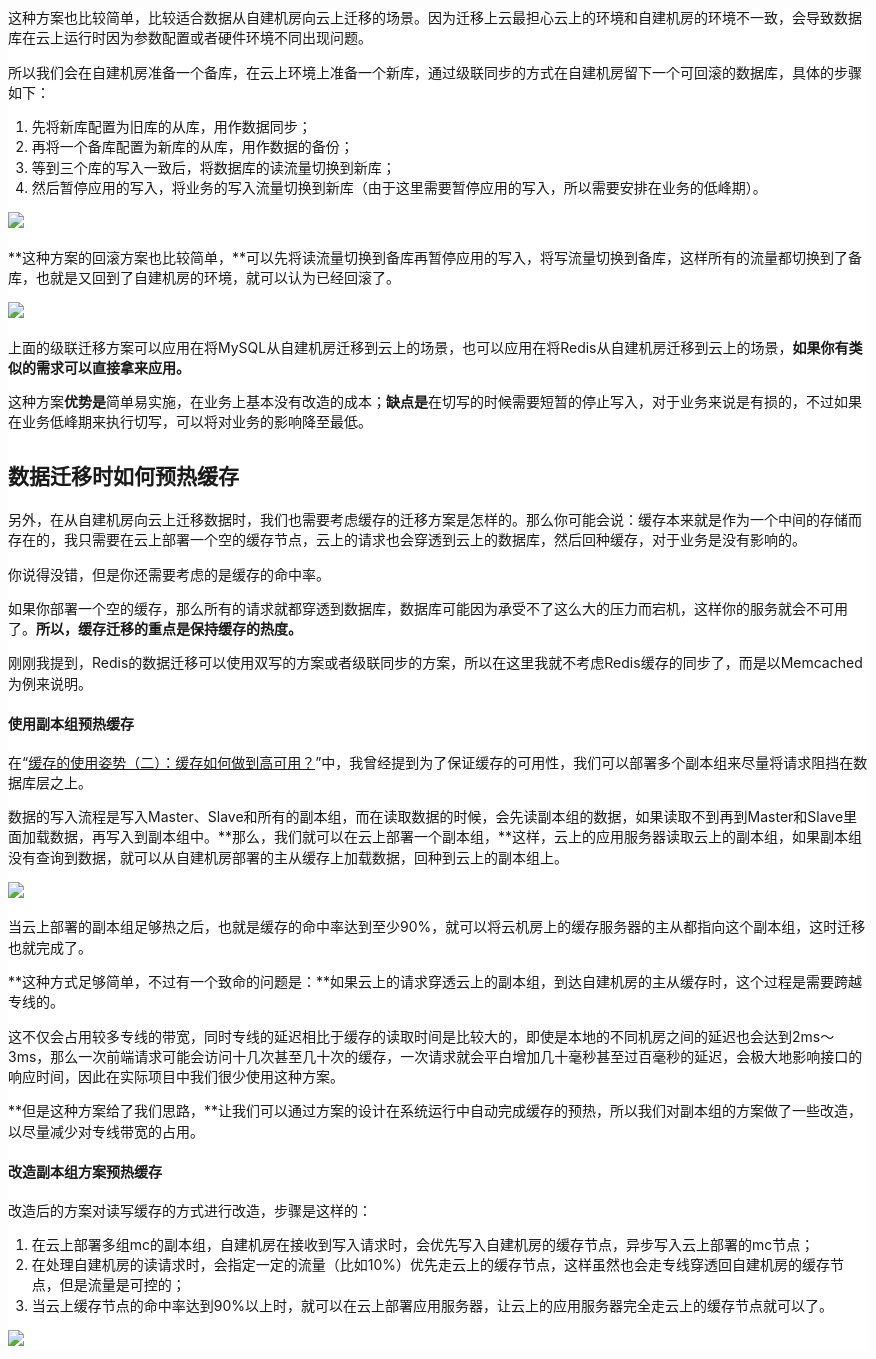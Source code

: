这种方案也比较简单，比较适合数据从自建机房向云上迁移的场景。因为迁移上云最担心云上的环境和自建机房的环境不一致，会导致数据库在云上运行时因为参数配置或者硬件环境不同出现问题。

所以我们会在自建机房准备一个备库，在云上环境上准备一个新库，通过级联同步的方式在自建机房留下一个可回滚的数据库，具体的步骤如下：

1. 先将新库配置为旧库的从库，用作数据同步；
2. 再将一个备库配置为新库的从库，用作数据的备份；
3. 等到三个库的写入一致后，将数据库的读流量切换到新库；
4. 然后暂停应用的写入，将业务的写入流量切换到新库（由于这里需要暂停应用的写入，所以需要安排在业务的低峰期）。

![](https://static001.geekbang.org/resource/image/3a/2b/3a2e08181177529c3229c789c2081b2b.jpg?wh=1142%2A663)

**这种方案的回滚方案也比较简单，**可以先将读流量切换到备库再暂停应用的写入，将写流量切换到备库，这样所有的流量都切换到了备库，也就是又回到了自建机房的环境，就可以认为已经回滚了。

![](https://static001.geekbang.org/resource/image/ad/b9/ada8866fda3c3264f495c97c6214ebb9.jpg?wh=1142%2A843)

上面的级联迁移方案可以应用在将MySQL从自建机房迁移到云上的场景，也可以应用在将Redis从自建机房迁移到云上的场景，**如果你有类似的需求可以直接拿来应用。**

这种方案**优势是**简单易实施，在业务上基本没有改造的成本；**缺点是**在切写的时候需要短暂的停止写入，对于业务来说是有损的，不过如果在业务低峰期来执行切写，可以将对业务的影响降至最低。

## 数据迁移时如何预热缓存

另外，在从自建机房向云上迁移数据时，我们也需要考虑缓存的迁移方案是怎样的。那么你可能会说：缓存本来就是作为一个中间的存储而存在的，我只需要在云上部署一个空的缓存节点，云上的请求也会穿透到云上的数据库，然后回种缓存，对于业务是没有影响的。

你说得没错，但是你还需要考虑的是缓存的命中率。

如果你部署一个空的缓存，那么所有的请求就都穿透到数据库，数据库可能因为承受不了这么大的压力而宕机，这样你的服务就会不可用了。**所以，缓存迁移的重点是保持缓存的热度。**

刚刚我提到，Redis的数据迁移可以使用双写的方案或者级联同步的方案，所以在这里我就不考虑Redis缓存的同步了，而是以Memcached为例来说明。

#### 使用副本组预热缓存

在“[缓存的使用姿势（二）：缓存如何做到高可用？](https://time.geekbang.org/column/article/151949)”中，我曾经提到为了保证缓存的可用性，我们可以部署多个副本组来尽量将请求阻挡在数据库层之上。

数据的写入流程是写入Master、Slave和所有的副本组，而在读取数据的时候，会先读副本组的数据，如果读取不到再到Master和Slave里面加载数据，再写入到副本组中。**那么，我们就可以在云上部署一个副本组，**这样，云上的应用服务器读取云上的副本组，如果副本组没有查询到数据，就可以从自建机房部署的主从缓存上加载数据，回种到云上的副本组上。

![](https://static001.geekbang.org/resource/image/ab/c6/abc0b5e4c80097d8e02000b30e7ea9c6.jpg?wh=1142%2A473)

当云上部署的副本组足够热之后，也就是缓存的命中率达到至少90%，就可以将云机房上的缓存服务器的主从都指向这个副本组，这时迁移也就完成了。

**这种方式足够简单，不过有一个致命的问题是：**如果云上的请求穿透云上的副本组，到达自建机房的主从缓存时，这个过程是需要跨越专线的。

这不仅会占用较多专线的带宽，同时专线的延迟相比于缓存的读取时间是比较大的，即使是本地的不同机房之间的延迟也会达到2ms～3ms，那么一次前端请求可能会访问十几次甚至几十次的缓存，一次请求就会平白增加几十毫秒甚至过百毫秒的延迟，会极大地影响接口的响应时间，因此在实际项目中我们很少使用这种方案。

**但是这种方案给了我们思路，**让我们可以通过方案的设计在系统运行中自动完成缓存的预热，所以我们对副本组的方案做了一些改造，以尽量减少对专线带宽的占用。

#### 改造副本组方案预热缓存

改造后的方案对读写缓存的方式进行改造，步骤是这样的：

1. 在云上部署多组mc的副本组，自建机房在接收到写入请求时，会优先写入自建机房的缓存节点，异步写入云上部署的mc节点；
2. 在处理自建机房的读请求时，会指定一定的流量（比如10%）优先走云上的缓存节点，这样虽然也会走专线穿透回自建机房的缓存节点，但是流量是可控的；
3. 当云上缓存节点的命中率达到90%以上时，就可以在云上部署应用服务器，让云上的应用服务器完全走云上的缓存节点就可以了。

![](https://static001.geekbang.org/resource/image/7f/f4/7f41a529a322e396232ac7963ec082f4.jpg?wh=1142%2A435)

